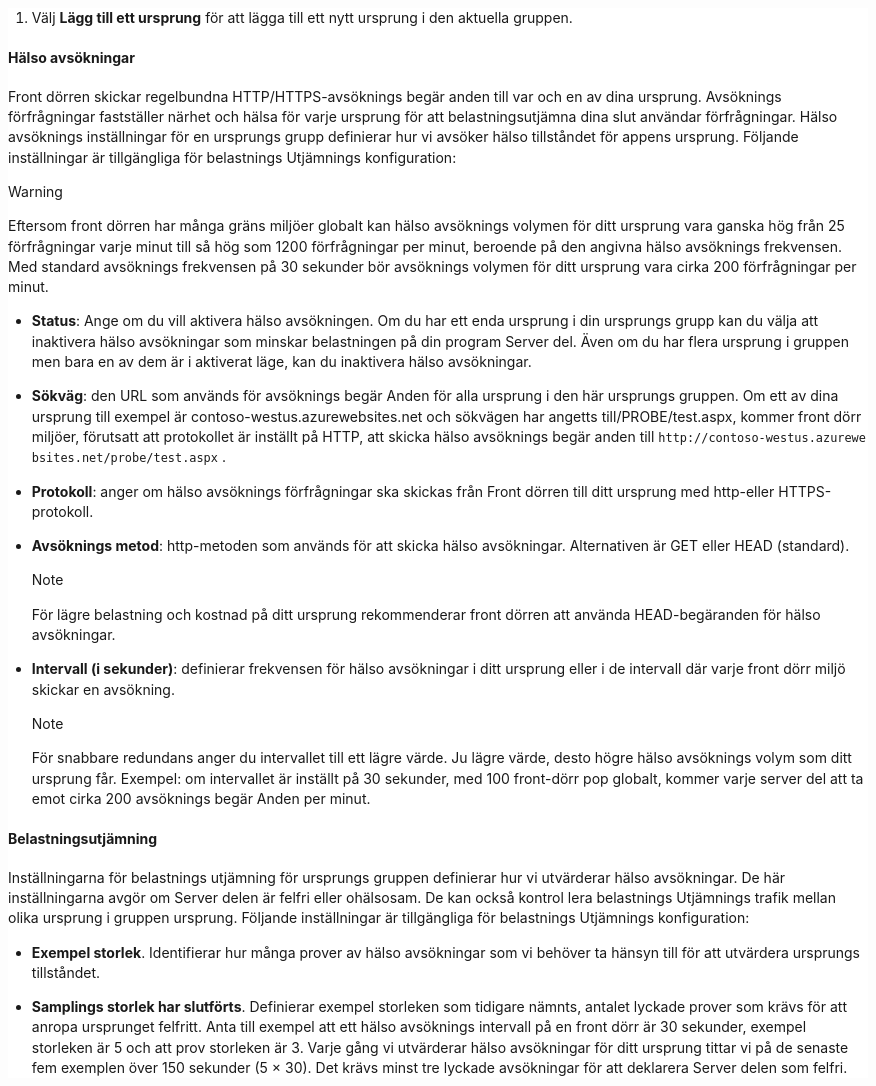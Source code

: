 1. Välj **Lägg till ett ursprung** för att lägga till ett nytt ursprung i den aktuella gruppen.
 
#### <a name="health-probes"></a>Hälso avsökningar
Front dörren skickar regelbundna HTTP/HTTPS-avsöknings begär anden till var och en av dina ursprung. Avsöknings förfrågningar fastställer närhet och hälsa för varje ursprung för att belastningsutjämna dina slut användar förfrågningar. Hälso avsöknings inställningar för en ursprungs grupp definierar hur vi avsöker hälso tillståndet för appens ursprung. Följande inställningar är tillgängliga för belastnings Utjämnings konfiguration:

> [!WARNING]
> Eftersom front dörren har många gräns miljöer globalt kan hälso avsöknings volymen för ditt ursprung vara ganska hög från 25 förfrågningar varje minut till så hög som 1200 förfrågningar per minut, beroende på den angivna hälso avsöknings frekvensen. Med standard avsöknings frekvensen på 30 sekunder bör avsöknings volymen för ditt ursprung vara cirka 200 förfrågningar per minut.

* **Status**: Ange om du vill aktivera hälso avsökningen. Om du har ett enda ursprung i din ursprungs grupp kan du välja att inaktivera hälso avsökningar som minskar belastningen på din program Server del. Även om du har flera ursprung i gruppen men bara en av dem är i aktiverat läge, kan du inaktivera hälso avsökningar.
   
* **Sökväg**: den URL som används för avsöknings begär Anden för alla ursprung i den här ursprungs gruppen. Om ett av dina ursprung till exempel är contoso-westus.azurewebsites.net och sökvägen har angetts till/PROBE/test.aspx, kommer front dörr miljöer, förutsatt att protokollet är inställt på HTTP, att skicka hälso avsöknings begär anden till `http://contoso-westus.azurewebsites.net/probe/test.aspx` . 
   
* **Protokoll**: anger om hälso avsöknings förfrågningar ska skickas från Front dörren till ditt ursprung med http-eller HTTPS-protokoll.
   
* **Avsöknings metod**: http-metoden som används för att skicka hälso avsökningar. Alternativen är GET eller HEAD (standard).

    > [!NOTE]
    > För lägre belastning och kostnad på ditt ursprung rekommenderar front dörren att använda HEAD-begäranden för hälso avsökningar.

* **Intervall (i sekunder)**: definierar frekvensen för hälso avsökningar i ditt ursprung eller i de intervall där varje front dörr miljö skickar en avsökning.
   
    >[!NOTE]
    >För snabbare redundans anger du intervallet till ett lägre värde. Ju lägre värde, desto högre hälso avsöknings volym som ditt ursprung får. Exempel: om intervallet är inställt på 30 sekunder, med 100 front-dörr pop globalt, kommer varje server del att ta emot cirka 200 avsöknings begär Anden per minut.

#### <a name="load-balancing"></a>Belastningsutjämning
Inställningarna för belastnings utjämning för ursprungs gruppen definierar hur vi utvärderar hälso avsökningar. De här inställningarna avgör om Server delen är felfri eller ohälsosam. De kan också kontrol lera belastnings Utjämnings trafik mellan olika ursprung i gruppen ursprung. Följande inställningar är tillgängliga för belastnings Utjämnings konfiguration:

- **Exempel storlek**. Identifierar hur många prover av hälso avsökningar som vi behöver ta hänsyn till för att utvärdera ursprungs tillståndet.

- **Samplings storlek har slutförts**. Definierar exempel storleken som tidigare nämnts, antalet lyckade prover som krävs för att anropa ursprunget felfritt. Anta till exempel att ett hälso avsöknings intervall på en front dörr är 30 sekunder, exempel storleken är 5 och att prov storleken är 3. Varje gång vi utvärderar hälso avsökningar för ditt ursprung tittar vi på de senaste fem exemplen över 150 sekunder (5 × 30). Det krävs minst tre lyckade avsökningar för att deklarera Server delen som felfri.
